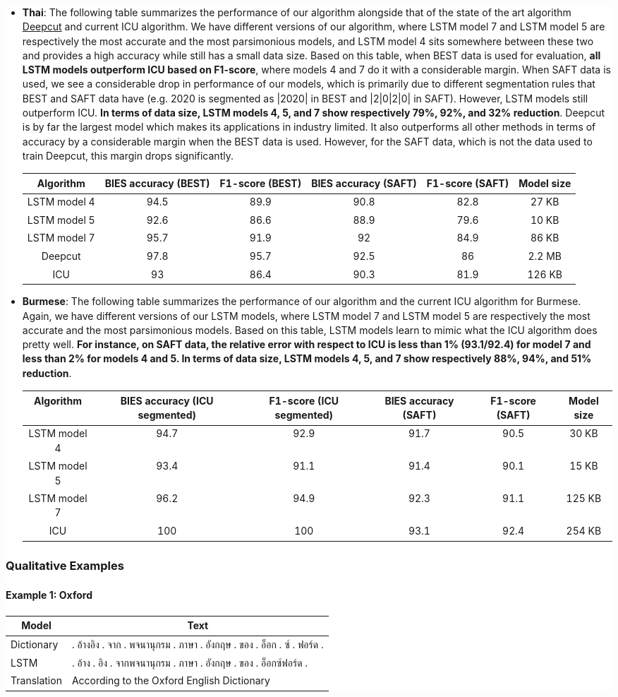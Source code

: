 * **Thai**: The following table summarizes the performance of our algorithm alongside that of the state of the art algorithm [Deepcut](https://github.com/rkcosmos/deepcut) and current ICU algorithm. We have different versions of our algorithm, where LSTM model 7 and LSTM model 5 are respectively the most accurate and the most parsimonious models, and LSTM model 4 sits somewhere between these two and provides a high accuracy while still has a small data size. Based on this table, when BEST data is used for evaluation, **all LSTM models outperform ICU based on F1-score**, where models 4 and 7 do it with a considerable margin. When SAFT data is used, we see a considerable drop in performance of our models, which is primarily due to different segmentation rules that BEST and SAFT data have (e.g. 2020 is segmented as |2020| in BEST and |2|0|2|0| in SAFT). However, LSTM models still outperform ICU. **In terms of data size, LSTM models 4, 5, and 7 show respectively 79%, 92%, and 32% reduction**. Deepcut is by far the largest model which makes its applications in industry limited. It also outperforms all other methods in terms of accuracy by a considerable margin when the BEST data is used. However, for the SAFT data, which is not the data used to train Deepcut, this margin drops significantly.

  | Algorithm | BIES accuracy (BEST) | F1-score (BEST) | BIES accuracy (SAFT) | F1-score (SAFT) | Model size |
  | :---:     |         :----:       |      :---:      |         :----:       |      :---:      | :---:  |
  | LSTM model 4  | 94.5 | 89.9 | 90.8 | 82.8 | 27 KB |
  | LSTM model 5  | 92.6 | 86.6 | 88.9 | 79.6 | 10 KB |
  | LSTM model 7  |  95.7  | 91.9 | 92 | 84.9 | 86 KB |
  | Deepcut        | 97.8 | 95.7 | 92.5 | 86  | 2.2 MB |
  | ICU            | 93 | 86.4 | 90.3 | 81.9 | 126 KB |

* **Burmese**:
The following table summarizes the performance of our algorithm and the current ICU algorithm for Burmese. Again, we have different versions of our LSTM models, where LSTM model 7 and LSTM model 5 are respectively the most accurate and the most parsimonious models. Based on this table, LSTM models learn to mimic what the ICU algorithm does pretty well. **For instance, on SAFT data, the relative error with respect to ICU is less than 1% (93.1/92.4) for model 7 and less than 2% for models 4 and 5. In terms of data size, LSTM models 4, 5, and 7 show respectively 88%, 94%, and 51% reduction**.

  | Algorithm | BIES accuracy (ICU segmented) | F1-score (ICU segmented) | BIES accuracy (SAFT) | F1-score (SAFT) | Model size |
  | :---:     |         :----:                |      :---:               |     :---:  |   :---: | :---: |
  | LSTM model 4 | 94.7 | 92.9 | 91.7 | 90.5 | 30 KB  |
  | LSTM model 5 | 93.4 | 91.1 | 91.4 | 90.1 | 15 KB |
  | LSTM model 7 | 96.2 | 94.9 | 92.3 | 91.1 | 125 KB |
  | ICU           | 100  | 100  | 93.1 | 92.4 | 254 KB |

### Qualitative Examples
#### Example 1: Oxford

| Model       | Text                                                                 |
|-------------|---------------------------------------------------------------------|
| Dictionary  | . อ้างอิง . จาก . พจนานุกรม . ภาษา . อังกฤษ . ของ . อ็อก . ซ์ . ฟอร์ด . |
| LSTM        | . อ้าง . อิง . จากพจนานุกรม . ภาษา . อังกฤษ . ของ . อ็อกซ์ฟอร์ด . |
| Translation | According to the Oxford English Dictionary                          |
